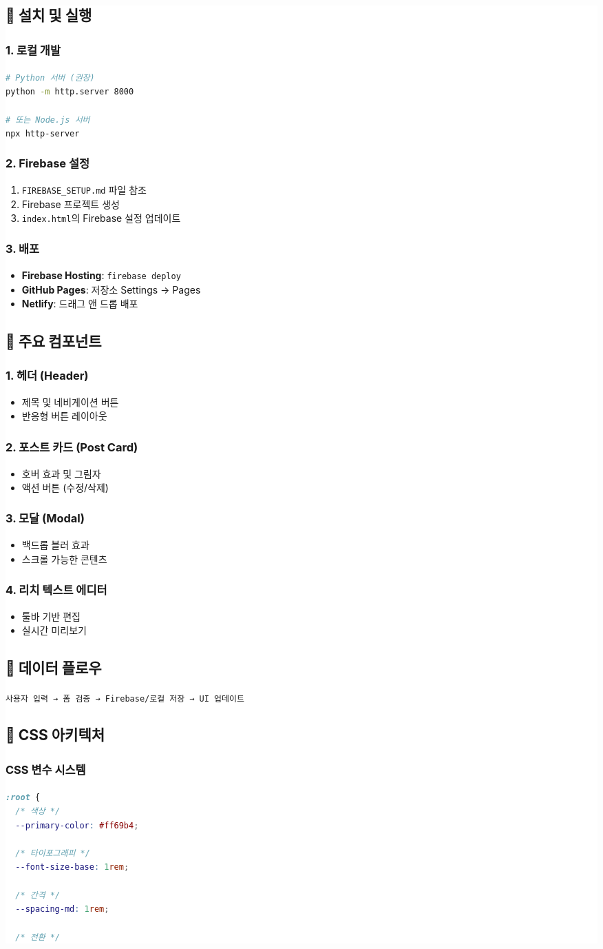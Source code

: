 ## 🔧 설치 및 실행

### 1. 로컬 개발
```bash
# Python 서버 (권장)
python -m http.server 8000

# 또는 Node.js 서버
npx http-server
```

### 2. Firebase 설정
1. `FIREBASE_SETUP.md` 파일 참조
2. Firebase 프로젝트 생성
3. `index.html`의 Firebase 설정 업데이트

### 3. 배포
- **Firebase Hosting**: `firebase deploy`
- **GitHub Pages**: 저장소 Settings → Pages
- **Netlify**: 드래그 앤 드롭 배포

## 🎯 주요 컴포넌트

### 1. 헤더 (Header)
- 제목 및 네비게이션 버튼
- 반응형 버튼 레이아웃

### 2. 포스트 카드 (Post Card)
- 호버 효과 및 그림자
- 액션 버튼 (수정/삭제)

### 3. 모달 (Modal)
- 백드롭 블러 효과
- 스크롤 가능한 콘텐츠

### 4. 리치 텍스트 에디터
- 툴바 기반 편집
- 실시간 미리보기

## 🔄 데이터 플로우

```
사용자 입력 → 폼 검증 → Firebase/로컬 저장 → UI 업데이트
```

## 🎨 CSS 아키텍처

### CSS 변수 시스템
```css
:root {
  /* 색상 */
  --primary-color: #ff69b4;
  
  /* 타이포그래피 */
  --font-size-base: 1rem;
  
  /* 간격 */
  --spacing-md: 1rem;
  
  /* 전환 */
```